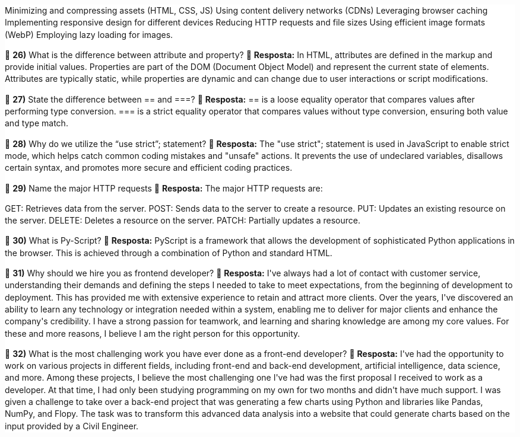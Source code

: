 Minimizing and compressing assets (HTML, CSS, JS)
Using content delivery networks (CDNs)
Leveraging browser caching
Implementing responsive design for different devices
Reducing HTTP requests and file sizes
Using efficient image formats (WebP)
Employing lazy loading for images.

:blue_book: <strong><b>26)</b></strong> What is the difference between attribute and property?
:blue_book: <strong><b>Resposta:</b></strong> In HTML, attributes are defined in the markup and provide initial values. Properties are part of the DOM (Document Object Model) and represent the current state of elements. Attributes are typically static, while properties are dynamic and can change due to user interactions or script modifications.

:blue_book: <strong><b>27)</b></strong> State the difference between == and ===?
:blue_book: <strong><b>Resposta:</b></strong> 
== is a loose equality operator that compares values after performing type conversion. 
=== is a strict equality operator that compares values without type conversion, ensuring both value and type match.

:blue_book: <strong><b>28)</b></strong> Why do we utilize the “use strict”; statement?
:blue_book: <strong><b>Resposta:</b></strong> The "use strict"; statement is used in JavaScript to enable strict mode, which helps catch common coding mistakes and "unsafe" actions. It prevents the use of undeclared variables, disallows certain syntax, and promotes more secure and efficient coding practices.

:blue_book: <strong><b>29)</b></strong> Name the major HTTP requests
:blue_book: <strong><b>Resposta:</b></strong> 
The major HTTP requests are:

GET: Retrieves data from the server.
POST: Sends data to the server to create a resource.
PUT: Updates an existing resource on the server.
DELETE: Deletes a resource on the server.
PATCH: Partially updates a resource.

:blue_book: <strong><b>30)</b></strong> What is Py-Script?
:blue_book: <strong><b>Resposta:</b></strong> PyScript is a framework that allows the development of sophisticated Python applications in the browser. This is achieved through a combination of Python and standard HTML.

:blue_book: <strong><b>31)</b></strong> Why should we hire you as frontend developer?
:blue_book: <strong><b>Resposta:</b></strong> I've always had a lot of contact with customer service, understanding their demands and defining the steps I needed to take to meet expectations, from the beginning of development to deployment. This has provided me with extensive experience to retain and attract more clients. Over the years, I've discovered an ability to learn any technology or integration needed within a system, enabling me to deliver for major clients and enhance the company's credibility. I have a strong passion for teamwork, and learning and sharing knowledge are among my core values. For these and more reasons, I believe I am the right person for this opportunity.

:blue_book: <strong><b>32)</b></strong> What is the most challenging work you have ever done as a front-end developer?
:blue_book: <strong><b>Resposta:</b></strong> I've had the opportunity to work on various projects in different fields, including front-end and back-end development, artificial intelligence, data science, and more. Among these projects, I believe the most challenging one I've had was the first proposal I received to work as a developer. At that time, I had only been studying programming on my own for two months and didn't have much support. I was given a challenge to take over a back-end project that was generating a few charts using Python and libraries like Pandas, NumPy, and Flopy. The task was to transform this advanced data analysis into a website that could generate charts based on the input provided by a Civil Engineer.
